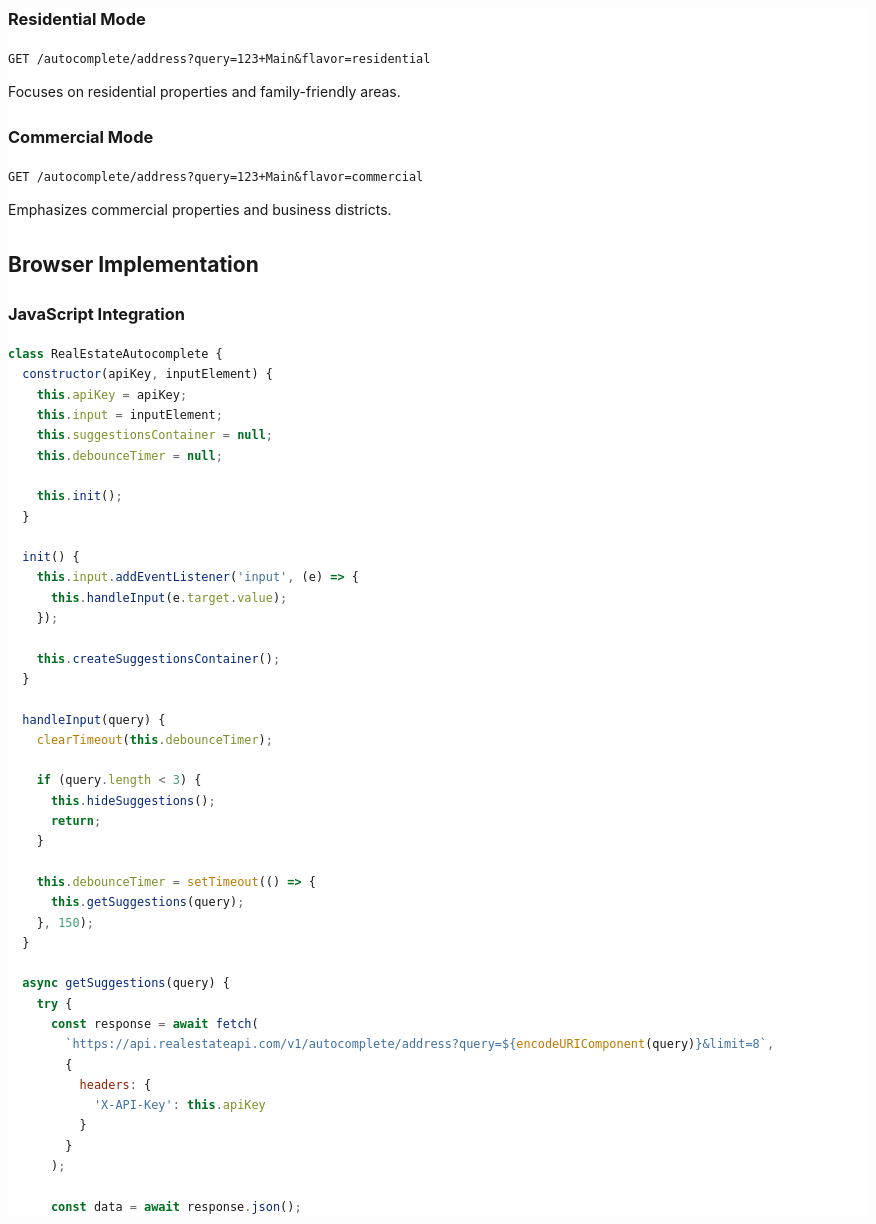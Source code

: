 ### Residential Mode

```
GET /autocomplete/address?query=123+Main&flavor=residential
```

Focuses on residential properties and family-friendly areas.

### Commercial Mode

```
GET /autocomplete/address?query=123+Main&flavor=commercial
```

Emphasizes commercial properties and business districts.

## Browser Implementation

### JavaScript Integration

```javascript
class RealEstateAutocomplete {
  constructor(apiKey, inputElement) {
    this.apiKey = apiKey;
    this.input = inputElement;
    this.suggestionsContainer = null;
    this.debounceTimer = null;
    
    this.init();
  }
  
  init() {
    this.input.addEventListener('input', (e) => {
      this.handleInput(e.target.value);
    });
    
    this.createSuggestionsContainer();
  }
  
  handleInput(query) {
    clearTimeout(this.debounceTimer);
    
    if (query.length < 3) {
      this.hideSuggestions();
      return;
    }
    
    this.debounceTimer = setTimeout(() => {
      this.getSuggestions(query);
    }, 150);
  }
  
  async getSuggestions(query) {
    try {
      const response = await fetch(
        `https://api.realestateapi.com/v1/autocomplete/address?query=${encodeURIComponent(query)}&limit=8`,
        {
          headers: {
            'X-API-Key': this.apiKey
          }
        }
      );
      
      const data = await response.json();
```